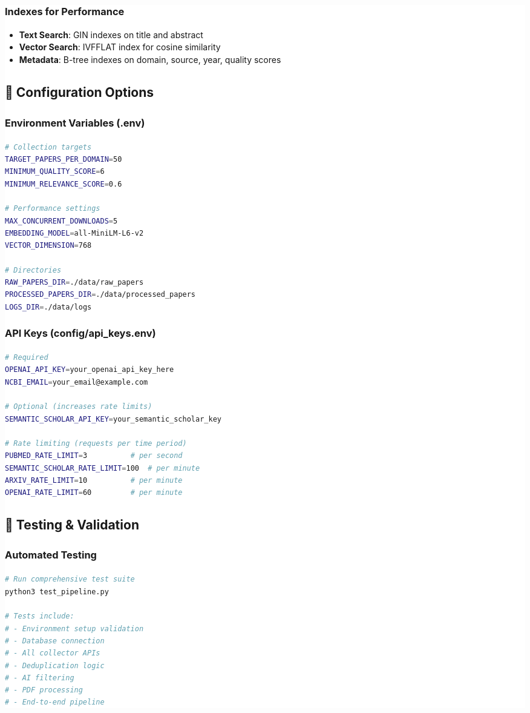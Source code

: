 ```sql
```

### Indexes for Performance
- **Text Search**: GIN indexes on title and abstract
- **Vector Search**: IVFFLAT index for cosine similarity
- **Metadata**: B-tree indexes on domain, source, year, quality scores

## 🔧 Configuration Options

### Environment Variables (.env)
```bash
# Collection targets
TARGET_PAPERS_PER_DOMAIN=50
MINIMUM_QUALITY_SCORE=6
MINIMUM_RELEVANCE_SCORE=0.6

# Performance settings
MAX_CONCURRENT_DOWNLOADS=5
EMBEDDING_MODEL=all-MiniLM-L6-v2
VECTOR_DIMENSION=768

# Directories
RAW_PAPERS_DIR=./data/raw_papers
PROCESSED_PAPERS_DIR=./data/processed_papers
LOGS_DIR=./data/logs
```

### API Keys (config/api_keys.env)
```bash
# Required
OPENAI_API_KEY=your_openai_api_key_here
NCBI_EMAIL=your_email@example.com

# Optional (increases rate limits)
SEMANTIC_SCHOLAR_API_KEY=your_semantic_scholar_key

# Rate limiting (requests per time period)
PUBMED_RATE_LIMIT=3          # per second
SEMANTIC_SCHOLAR_RATE_LIMIT=100  # per minute
ARXIV_RATE_LIMIT=10          # per minute
OPENAI_RATE_LIMIT=60         # per minute
```

## 🧪 Testing & Validation

### Automated Testing
```bash
# Run comprehensive test suite
python3 test_pipeline.py

# Tests include:
# - Environment setup validation
# - Database connection
# - All collector APIs
# - Deduplication logic
# - AI filtering
# - PDF processing
# - End-to-end pipeline
```
